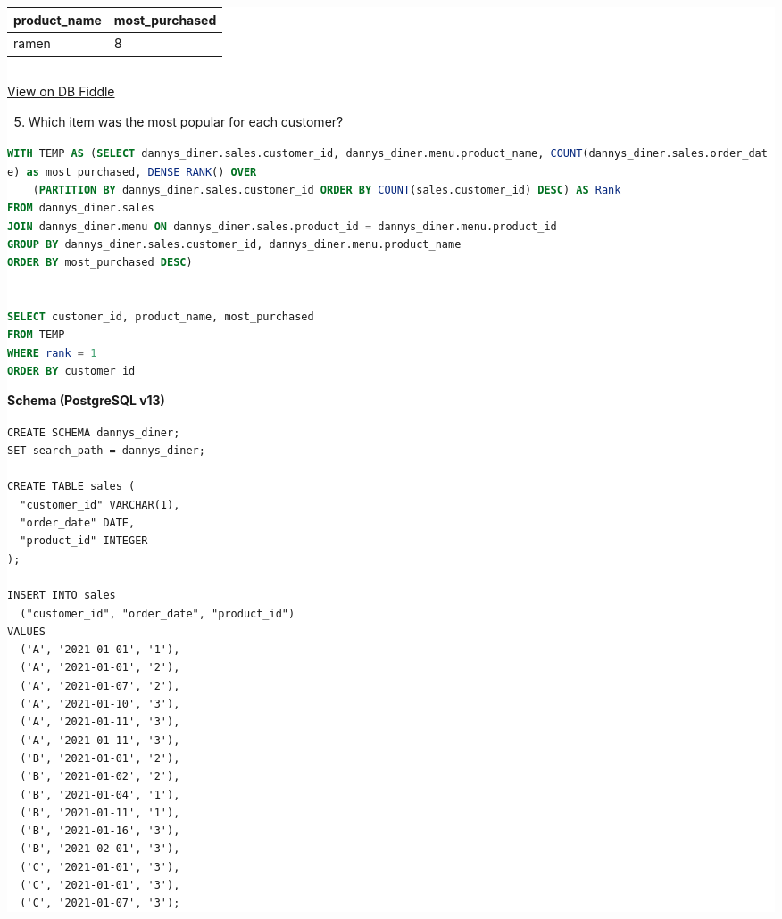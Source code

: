 | product_name | most_purchased |
| ------------ | -------------- |
| ramen        | 8              |

---

[View on DB Fiddle](https://www.db-fiddle.com/f/2rM8RAnq7h5LLDTzZiRWcd/138)

5. Which item was the most popular for each customer?


```sql
WITH TEMP AS (SELECT dannys_diner.sales.customer_id, dannys_diner.menu.product_name, COUNT(dannys_diner.sales.order_date) as most_purchased, DENSE_RANK() OVER   
    (PARTITION BY dannys_diner.sales.customer_id ORDER BY COUNT(sales.customer_id) DESC) AS Rank  
FROM dannys_diner.sales
JOIN dannys_diner.menu ON dannys_diner.sales.product_id = dannys_diner.menu.product_id
GROUP BY dannys_diner.sales.customer_id, dannys_diner.menu.product_name
ORDER BY most_purchased DESC)


SELECT customer_id, product_name, most_purchased
FROM TEMP
WHERE rank = 1
ORDER BY customer_id
```

**Schema (PostgreSQL v13)**

    CREATE SCHEMA dannys_diner;
    SET search_path = dannys_diner;
    
    CREATE TABLE sales (
      "customer_id" VARCHAR(1),
      "order_date" DATE,
      "product_id" INTEGER
    );
    
    INSERT INTO sales
      ("customer_id", "order_date", "product_id")
    VALUES
      ('A', '2021-01-01', '1'),
      ('A', '2021-01-01', '2'),
      ('A', '2021-01-07', '2'),
      ('A', '2021-01-10', '3'),
      ('A', '2021-01-11', '3'),
      ('A', '2021-01-11', '3'),
      ('B', '2021-01-01', '2'),
      ('B', '2021-01-02', '2'),
      ('B', '2021-01-04', '1'),
      ('B', '2021-01-11', '1'),
      ('B', '2021-01-16', '3'),
      ('B', '2021-02-01', '3'),
      ('C', '2021-01-01', '3'),
      ('C', '2021-01-01', '3'),
      ('C', '2021-01-07', '3');
     
